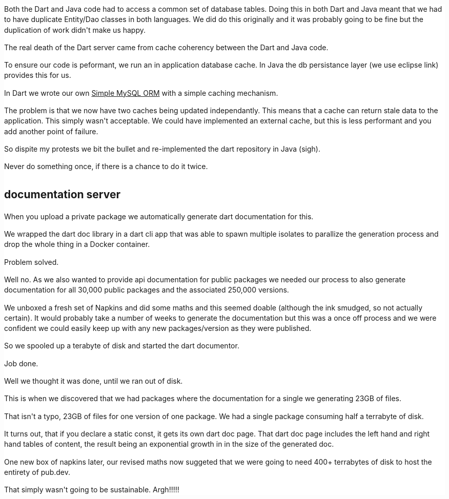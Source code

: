 Both the Dart and Java code had to access a common set of database tables.  Doing this in both Dart and Java meant that we had to have duplicate Entity/Dao classes in both languages.  We did do this originally and it was probably going to be fine but the duplication of work didn't make us happy.

The real death of the Dart server came from cache coherency between the Dart and Java code.

To ensure our code is peformant, we run an in application  database cache. In Java the db persistance layer (we use eclipse link) provides this for us.

In Dart we wrote our own [Simple MySQL ORM](https://onepub.dev/packages/simple_mysql_orm) with a simple caching mechanism.

The problem is that we now have two caches being updated independantly. This means that a cache can return stale data to the application. This simply wasn't acceptable. 
We could have implemented an external cache, but this is less performant and you add another point of failure.

So dispite my protests we bit the bullet and re-implemented the dart repository in Java (sigh).

Never do something once, if there is a chance to do it twice.

## documentation server

When you upload a private package we automatically generate dart documentation for this.

We wrapped the dart doc library in a dart cli app that was able to spawn multiple isolates to parallize the generation process and drop the whole thing in a Docker container.

Problem solved.

Well no.  As we also wanted to provide api documentation for public packages we needed our process to also generate documentation for all 30,000 public packages and the associated 250,000 versions. 

We unboxed a fresh set of Napkins and did some maths and this seemed doable (although the ink smudged, so not actually certain). It would probably take a number of weeks to generate the documentation but this was a once off process and we were confident we could easily keep up with any new packages/version as they were published.

So we spooled up a terabyte of disk and started the dart documentor. 

Job done.

Well we thought it was done, until we ran out of disk.

This is when we discovered that we had packages where the documentation for a single we generating 23GB of files. 

That isn't a typo, 23GB of files for one version of one package. We had a single package consuming half a terrabyte of disk.

It turns out, that if you declare a static const, it gets its own dart doc page. That dart doc page includes the left hand and right hand tables of content, the result being an exponential growth in in the size of the generated doc.

One new box of napkins later, our revised maths now suggeted that we were going to need 400+ terrabytes of disk to host the entirety of pub.dev.

That simply wasn't going to be sustainable. Argh!!!!!
